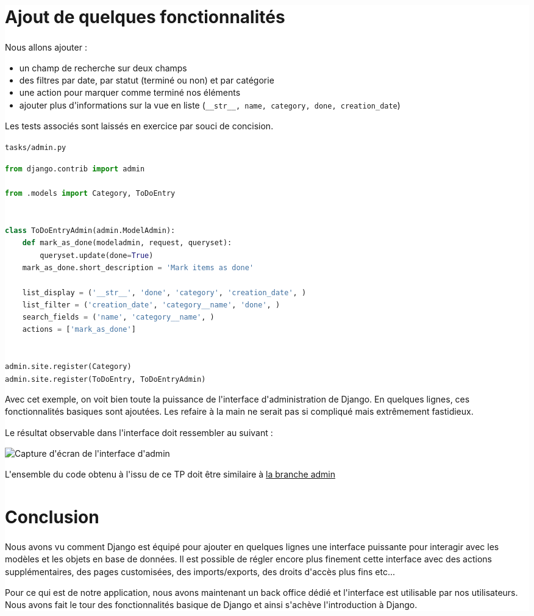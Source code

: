 # Ajout de quelques fonctionnalités

Nous allons ajouter :

- un champ de recherche sur deux champs
- des filtres par date, par statut (terminé ou non) et par catégorie
- une action pour marquer comme terminé nos éléments
- ajouter plus d'informations sur la vue en liste (`__str__, name, category, done, creation_date`)

Les tests associés sont laissés en exercice par souci de concision.

`tasks/admin.py`
```python
from django.contrib import admin

from .models import Category, ToDoEntry


class ToDoEntryAdmin(admin.ModelAdmin):
    def mark_as_done(modeladmin, request, queryset):
        queryset.update(done=True)
    mark_as_done.short_description = 'Mark items as done'

    list_display = ('__str__', 'done', 'category', 'creation_date', )
    list_filter = ('creation_date', 'category__name', 'done', )
    search_fields = ('name', 'category__name', )
    actions = ['mark_as_done']


admin.site.register(Category)
admin.site.register(ToDoEntry, ToDoEntryAdmin)
```

Avec cet exemple, on voit bien toute la puissance de l'interface d'administration de Django. En quelques lignes, ces fonctionnalités basiques sont ajoutées. Les refaire à la main ne serait pas si compliqué mais extrêmement fastidieux.

Le résultat observable dans l'interface doit ressembler au suivant :

![Capture d'écran de l'interface d'admin](https://docs.google.com/drawings/d/e/2PACX-1vQljR2hygSLayURv55ygMHVT3paAgQAo95rmQXrMFbA39kqKczV4X0rJNd5q0sDBrppx_Ew4zotoF1w/pub?w=925&h=359)

L'ensemble du code obtenu à l'issu de ce TP doit être similaire à [la branche admin](https://github.com/emencia/emencia-django-training/tree/admin)

# Conclusion

Nous avons vu comment Django est équipé pour ajouter en quelques lignes une interface puissante pour interagir avec les modèles et les objets en base de données. Il est possible de régler encore plus finement cette interface avec des actions supplémentaires, des pages customisées, des imports/exports, des droits d'accès plus fins etc...

Pour ce qui est de notre application, nous avons maintenant un back office dédié et l'interface est utilisable par nos utilisateurs. Nous avons fait le tour des fonctionnalités basique de Django et ainsi s'achève l'introduction à Django.
